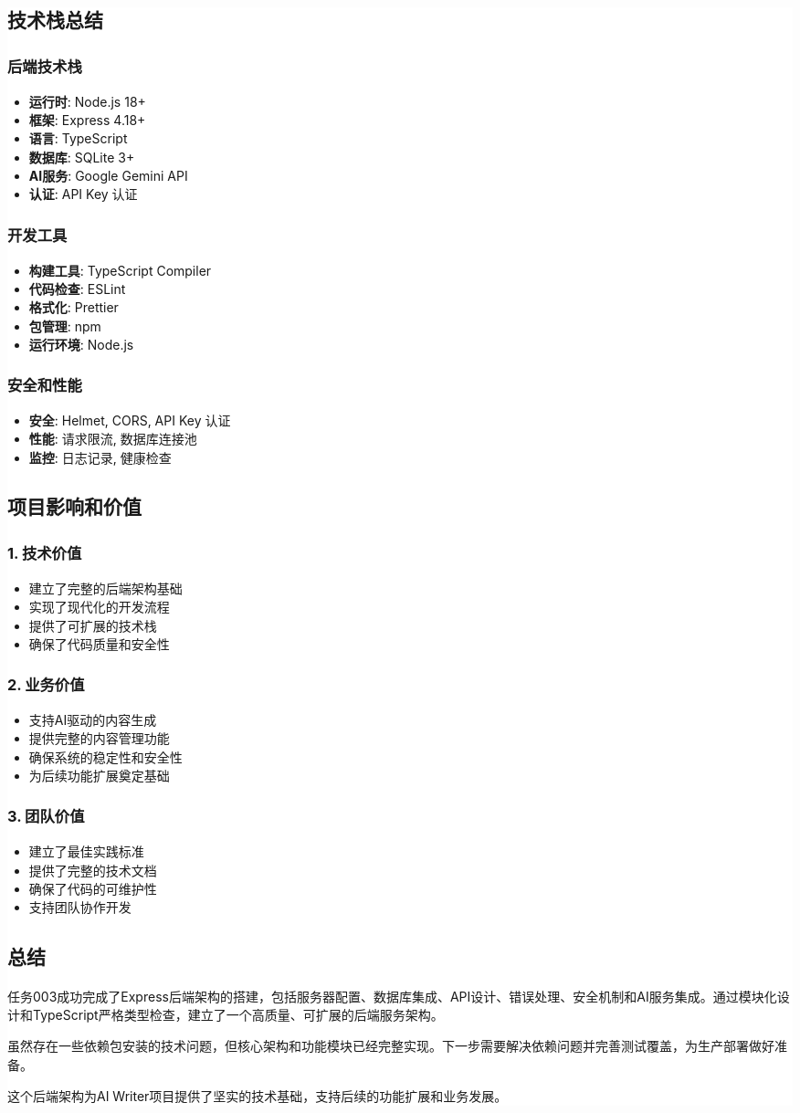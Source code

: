 ## 技术栈总结

### 后端技术栈
- **运行时**: Node.js 18+
- **框架**: Express 4.18+
- **语言**: TypeScript
- **数据库**: SQLite 3+
- **AI服务**: Google Gemini API
- **认证**: API Key 认证

### 开发工具
- **构建工具**: TypeScript Compiler
- **代码检查**: ESLint
- **格式化**: Prettier
- **包管理**: npm
- **运行环境**: Node.js

### 安全和性能
- **安全**: Helmet, CORS, API Key 认证
- **性能**: 请求限流, 数据库连接池
- **监控**: 日志记录, 健康检查

## 项目影响和价值

### 1. 技术价值
- 建立了完整的后端架构基础
- 实现了现代化的开发流程
- 提供了可扩展的技术栈
- 确保了代码质量和安全性

### 2. 业务价值
- 支持AI驱动的内容生成
- 提供完整的内容管理功能
- 确保系统的稳定性和安全性
- 为后续功能扩展奠定基础

### 3. 团队价值
- 建立了最佳实践标准
- 提供了完整的技术文档
- 确保了代码的可维护性
- 支持团队协作开发

## 总结

任务003成功完成了Express后端架构的搭建，包括服务器配置、数据库集成、API设计、错误处理、安全机制和AI服务集成。通过模块化设计和TypeScript严格类型检查，建立了一个高质量、可扩展的后端服务架构。

虽然存在一些依赖包安装的技术问题，但核心架构和功能模块已经完整实现。下一步需要解决依赖问题并完善测试覆盖，为生产部署做好准备。

这个后端架构为AI Writer项目提供了坚实的技术基础，支持后续的功能扩展和业务发展。